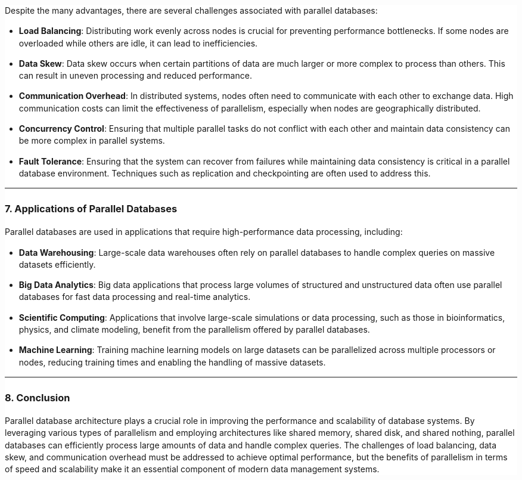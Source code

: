 Despite the many advantages, there are several challenges associated with parallel databases:

- **Load Balancing**: Distributing work evenly across nodes is crucial for preventing performance bottlenecks. If some nodes are overloaded while others are idle, it can lead to inefficiencies.
  
- **Data Skew**: Data skew occurs when certain partitions of data are much larger or more complex to process than others. This can result in uneven processing and reduced performance.

- **Communication Overhead**: In distributed systems, nodes often need to communicate with each other to exchange data. High communication costs can limit the effectiveness of parallelism, especially when nodes are geographically distributed.

- **Concurrency Control**: Ensuring that multiple parallel tasks do not conflict with each other and maintain data consistency can be more complex in parallel systems.

- **Fault Tolerance**: Ensuring that the system can recover from failures while maintaining data consistency is critical in a parallel database environment. Techniques such as replication and checkpointing are often used to address this.

---

### **7. Applications of Parallel Databases**

Parallel databases are used in applications that require high-performance data processing, including:

- **Data Warehousing**: Large-scale data warehouses often rely on parallel databases to handle complex queries on massive datasets efficiently.
  
- **Big Data Analytics**: Big data applications that process large volumes of structured and unstructured data often use parallel databases for fast data processing and real-time analytics.

- **Scientific Computing**: Applications that involve large-scale simulations or data processing, such as those in bioinformatics, physics, and climate modeling, benefit from the parallelism offered by parallel databases.

- **Machine Learning**: Training machine learning models on large datasets can be parallelized across multiple processors or nodes, reducing training times and enabling the handling of massive datasets.

---

### **8. Conclusion**

Parallel database architecture plays a crucial role in improving the performance and scalability of database systems. By leveraging various types of parallelism and employing architectures like shared memory, shared disk, and shared nothing, parallel databases can efficiently process large amounts of data and handle complex queries. The challenges of load balancing, data skew, and communication overhead must be addressed to achieve optimal performance, but the benefits of parallelism in terms of speed and scalability make it an essential component of modern data management systems.
